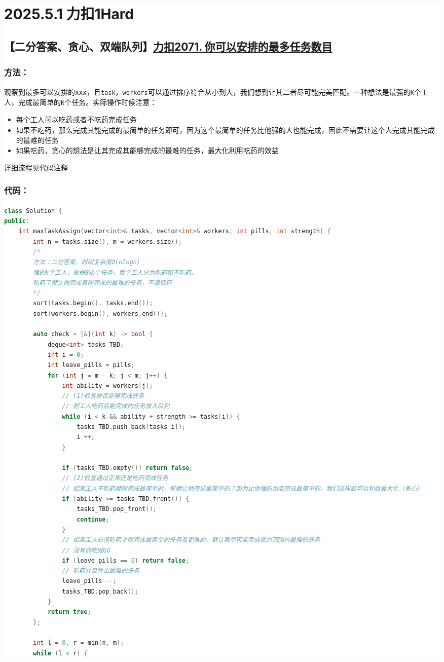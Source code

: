 

# 2025.5.1 力扣1Hard

## 【二分答案、贪心、双端队列】[力扣2071. 你可以安排的最多任务数目](https://leetcode.cn/problems/maximum-number-of-tasks-you-can-assign/)

### 方法：

观察到最多可以安排的xxx，且`task`，`workers`可以通过排序符合从小到大，我们想到让其二者尽可能完美匹配。一种想法是最强的`K`个工人，完成最简单的`K`个任务。实际操作时候注意：

- 每个工人可以吃药或者不吃药完成任务
- 如果不吃药，那么完成其能完成的最简单的任务即可，因为这个最简单的任务比他强的人也能完成，因此不需要让这个人完成其能完成的最难的任务
- 如果吃药，贪心的想法是让其完成其能够完成的最难的任务，最大化利用吃药的效益

详细流程见代码注释

### 代码：

```c++
class Solution {
public:
    int maxTaskAssign(vector<int>& tasks, vector<int>& workers, int pills, int strength) {
        int n = tasks.size(), m = workers.size();
        /*
        方法：二分答案，时间复杂度O(nlogn)
        强的k个工人，做弱的k个任务，每个工人分为吃药和不吃药。
        吃药了就让他完成其能完成的最难的任务，不浪费药
        */
        sort(tasks.begin(), tasks.end());
        sort(workers.begin(), workers.end());

        auto check = [&](int k) -> bool {
            deque<int> tasks_TBD;
            int i = 0;
            int leave_pills = pills;
            for (int j = m - k; j < m; j++) {
                int ability = workers[j];
                // (1)检查是否能够完成任务
                // 把工人吃药后能完成的任务放入队列
                while (i < k && ability + strength >= tasks[i]) {
                    tasks_TBD.push_back(tasks[i]);
                    i ++;
                }

                if (tasks_TBD.empty()) return false;
                // (2)检查通过正常还是吃药完成任务
                // 如果工人不吃药就能完成最简单的，那就让他完成最简单的？因为比他强的也能完成最简单的，我们这样做可以利益最大化（贪心）
                if (ability >= tasks_TBD.front()) {
                    tasks_TBD.pop_front();
                    continue;
                }
                // 如果工人必须吃药才能完成最简单的任务及更难的，就让其尽可能完成能力范围内最难的任务
                // 没有药吃就GG
                if (leave_pills == 0) return false;
                // 吃药并且弹出最难的任务
                leave_pills --;
                tasks_TBD.pop_back();
            }
            return true;
        };

        int l = 0, r = min(n, m);
        while (l < r) {
```